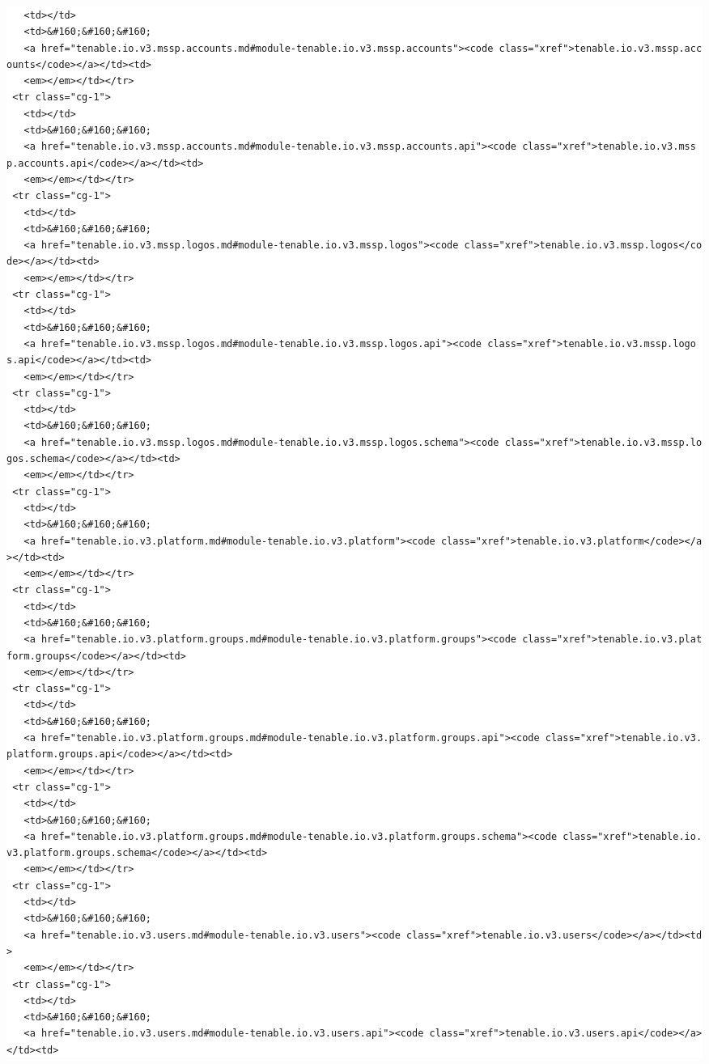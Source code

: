        <td></td>
       <td>&#160;&#160;&#160;
       <a href="tenable.io.v3.mssp.accounts.md#module-tenable.io.v3.mssp.accounts"><code class="xref">tenable.io.v3.mssp.accounts</code></a></td><td>
       <em></em></td></tr>
     <tr class="cg-1">
       <td></td>
       <td>&#160;&#160;&#160;
       <a href="tenable.io.v3.mssp.accounts.md#module-tenable.io.v3.mssp.accounts.api"><code class="xref">tenable.io.v3.mssp.accounts.api</code></a></td><td>
       <em></em></td></tr>
     <tr class="cg-1">
       <td></td>
       <td>&#160;&#160;&#160;
       <a href="tenable.io.v3.mssp.logos.md#module-tenable.io.v3.mssp.logos"><code class="xref">tenable.io.v3.mssp.logos</code></a></td><td>
       <em></em></td></tr>
     <tr class="cg-1">
       <td></td>
       <td>&#160;&#160;&#160;
       <a href="tenable.io.v3.mssp.logos.md#module-tenable.io.v3.mssp.logos.api"><code class="xref">tenable.io.v3.mssp.logos.api</code></a></td><td>
       <em></em></td></tr>
     <tr class="cg-1">
       <td></td>
       <td>&#160;&#160;&#160;
       <a href="tenable.io.v3.mssp.logos.md#module-tenable.io.v3.mssp.logos.schema"><code class="xref">tenable.io.v3.mssp.logos.schema</code></a></td><td>
       <em></em></td></tr>
     <tr class="cg-1">
       <td></td>
       <td>&#160;&#160;&#160;
       <a href="tenable.io.v3.platform.md#module-tenable.io.v3.platform"><code class="xref">tenable.io.v3.platform</code></a></td><td>
       <em></em></td></tr>
     <tr class="cg-1">
       <td></td>
       <td>&#160;&#160;&#160;
       <a href="tenable.io.v3.platform.groups.md#module-tenable.io.v3.platform.groups"><code class="xref">tenable.io.v3.platform.groups</code></a></td><td>
       <em></em></td></tr>
     <tr class="cg-1">
       <td></td>
       <td>&#160;&#160;&#160;
       <a href="tenable.io.v3.platform.groups.md#module-tenable.io.v3.platform.groups.api"><code class="xref">tenable.io.v3.platform.groups.api</code></a></td><td>
       <em></em></td></tr>
     <tr class="cg-1">
       <td></td>
       <td>&#160;&#160;&#160;
       <a href="tenable.io.v3.platform.groups.md#module-tenable.io.v3.platform.groups.schema"><code class="xref">tenable.io.v3.platform.groups.schema</code></a></td><td>
       <em></em></td></tr>
     <tr class="cg-1">
       <td></td>
       <td>&#160;&#160;&#160;
       <a href="tenable.io.v3.users.md#module-tenable.io.v3.users"><code class="xref">tenable.io.v3.users</code></a></td><td>
       <em></em></td></tr>
     <tr class="cg-1">
       <td></td>
       <td>&#160;&#160;&#160;
       <a href="tenable.io.v3.users.md#module-tenable.io.v3.users.api"><code class="xref">tenable.io.v3.users.api</code></a></td><td>